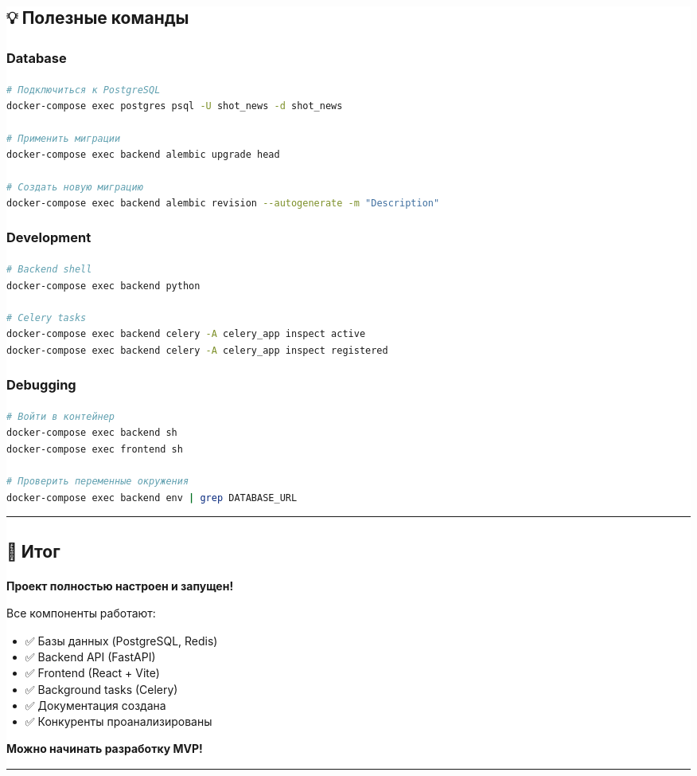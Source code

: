 
## 💡 Полезные команды

### Database
```bash
# Подключиться к PostgreSQL
docker-compose exec postgres psql -U shot_news -d shot_news

# Применить миграции
docker-compose exec backend alembic upgrade head

# Создать новую миграцию
docker-compose exec backend alembic revision --autogenerate -m "Description"
```

### Development
```bash
# Backend shell
docker-compose exec backend python

# Celery tasks
docker-compose exec backend celery -A celery_app inspect active
docker-compose exec backend celery -A celery_app inspect registered
```

### Debugging
```bash
# Войти в контейнер
docker-compose exec backend sh
docker-compose exec frontend sh

# Проверить переменные окружения
docker-compose exec backend env | grep DATABASE_URL
```

---

## 🎉 Итог

**Проект полностью настроен и запущен!**

Все компоненты работают:
- ✅ Базы данных (PostgreSQL, Redis)
- ✅ Backend API (FastAPI)
- ✅ Frontend (React + Vite)
- ✅ Background tasks (Celery)
- ✅ Документация создана
- ✅ Конкуренты проанализированы

**Можно начинать разработку MVP!**

---
